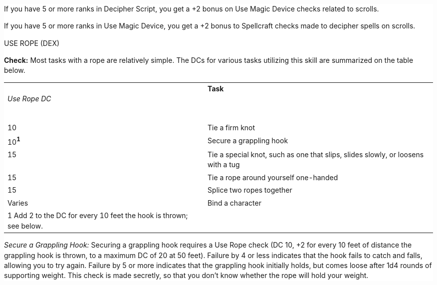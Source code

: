 If you have 5 or more ranks in Decipher Script, you get a +2 bonus on
Use Magic Device checks related to scrolls.

If you have 5 or more ranks in Use Magic Device, you get a +2 bonus to
Spellcraft checks made to decipher spells on scrolls.

USE ROPE (DEX)

**Check:** Most tasks with a rope are relatively simple. The DCs for
various tasks utilizing this skill are summarized on the table below.

<table>
<tbody>
<tr class="odd">
<td><h6 id="use-rope-dc">Use Rope DC</h6></td>
<td><strong>Task</strong></td>
</tr>
<tr class="even">
<td>10</td>
<td>Tie a firm knot</td>
</tr>
<tr class="odd">
<td>10<strong><sup>1</sup></strong></td>
<td>Secure a grappling hook</td>
</tr>
<tr class="even">
<td>15</td>
<td>Tie a special knot, such as one that slips, slides slowly, or loosens with a tug</td>
</tr>
<tr class="odd">
<td>15</td>
<td>Tie a rope around yourself one-handed</td>
</tr>
<tr class="even">
<td>15</td>
<td>Splice two ropes together</td>
</tr>
<tr class="odd">
<td>Varies</td>
<td>Bind a character</td>
</tr>
<tr class="even">
<td>1 Add 2 to the DC for every 10 feet the hook is thrown; see below.</td>
<td></td>
</tr>
</tbody>
</table>

*Secure a Grappling Hook:* Securing a grappling hook requires a Use Rope
check (DC 10, +2 for every 10 feet of distance the grappling hook is
thrown, to a maximum DC of 20 at 50 feet). Failure by 4 or less
indicates that the hook fails to catch and falls, allowing you to try
again. Failure by 5 or more indicates that the grappling hook initially
holds, but comes loose after 1d4 rounds of supporting weight. This check
is made secretly, so that you don’t know whether the rope will hold your
weight.
